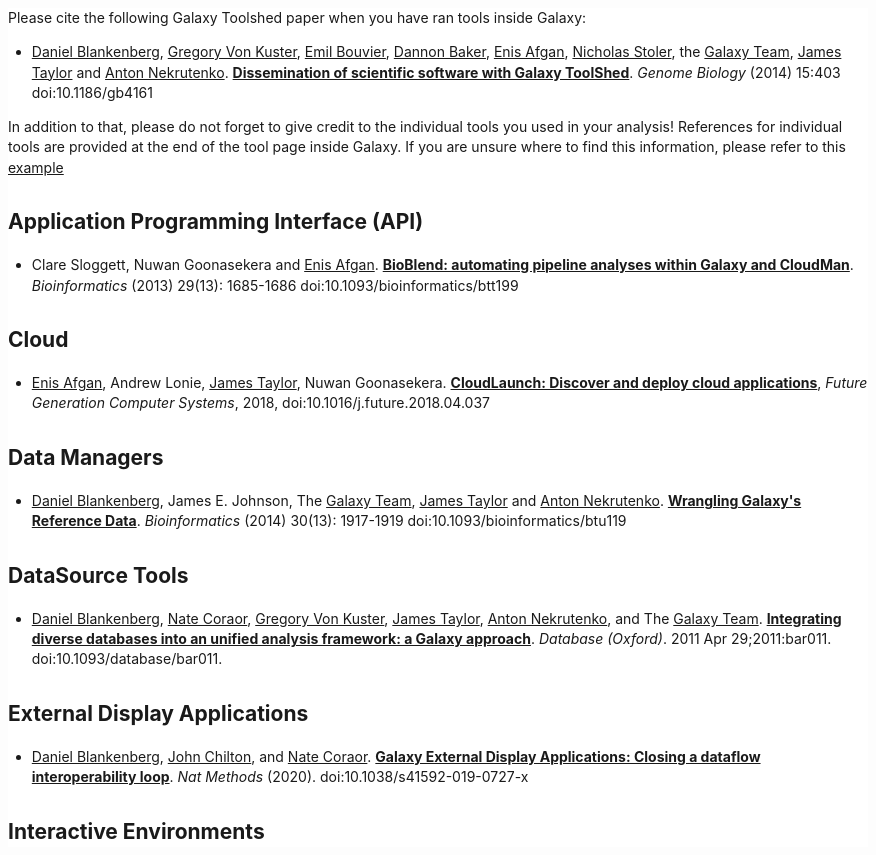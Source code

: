 Please cite the following Galaxy Toolshed paper when you have ran tools inside Galaxy:

* [Daniel Blankenberg](/people/dan/), [Gregory Von Kuster](/people/greg-vonkuster/), [Emil Bouvier](/people/dave-bouvier/), [Dannon Baker](/people/dannon-baker/), [Enis Afgan](/people/enis-afgan/), [Nicholas Stoler](http://nstoler.com/), the [Galaxy Team](/galaxy-team/), [James Taylor](/people/james-taylor/) and [Anton Nekrutenko](/people/anton/). **[Dissemination of scientific software with Galaxy ToolShed](http://genomebiology.biomedcentral.com/articles/10.1186/gb4161)**. *Genome Biology* (2014) 15:403 doi:10.1186/gb4161

In addition to that, please do not forget to give credit to the individual tools you used in your analysis! References for individual tools are provided at the end of the tool page inside Galaxy. If  you are unsure where to find this information, please refer to this [example](#finding-tool-references)

## Application Programming Interface (API)

* Clare Sloggett, Nuwan Goonasekera and [Enis Afgan](/people/enis-afgan/). **[BioBlend: automating pipeline analyses within Galaxy and CloudMan](https://academic.oup.com/bioinformatics/article/29/13/1685/185761/BioBlend-automating-pipeline-analyses-within)**. *Bioinformatics* (2013) 29(13): 1685-1686 doi:10.1093/bioinformatics/btt199

## Cloud

* [Enis Afgan](/people/enis-afgan/), Andrew Lonie, [James Taylor](/people/james-taylor/), Nuwan Goonasekera.
**[CloudLaunch: Discover and deploy cloud applications](https://doi.org/10.1016/j.future.2018.04.037)**, *Future Generation Computer Systems*, 2018, doi:10.1016/j.future.2018.04.037

## Data Managers

* [Daniel Blankenberg](/people/dan/), James E. Johnson, The [Galaxy Team](/galaxy-team/), [James Taylor](/people/james-taylor/) and [Anton Nekrutenko](/people/anton/). **[Wrangling Galaxy's Reference Data](https://academic.oup.com/bioinformatics/article/30/13/1917/205199/Wrangling-Galaxy-s-reference-data)**. *Bioinformatics* (2014) 30(13): 1917-1919 doi:10.1093/bioinformatics/btu119

## DataSource Tools

* [Daniel Blankenberg](/people/dan/), [Nate Coraor](/people/nate/), [Gregory Von Kuster](/people/greg-vonkuster/), [James Taylor](/people/james-taylor/), [Anton Nekrutenko](/people/anton/), and The [Galaxy Team](/galaxy-team/). **[Integrating diverse databases into an unified analysis framework: a Galaxy approach](https://academic.oup.com/database/article/doi/10.1093/database/bar011/463445)**. *Database (Oxford)*. 2011 Apr 29;2011:bar011. doi:10.1093/database/bar011.

## External Display Applications

* [Daniel Blankenberg](/people/dan/), [John Chilton](/people/john-chilton/), and [Nate Coraor](/people/nate/). **[Galaxy External Display Applications: Closing a dataflow interoperability loop](https://rdcu.be/b0xnC)**. *Nat Methods* (2020). doi:10.1038/s41592-019-0727-x

## Interactive Environments
